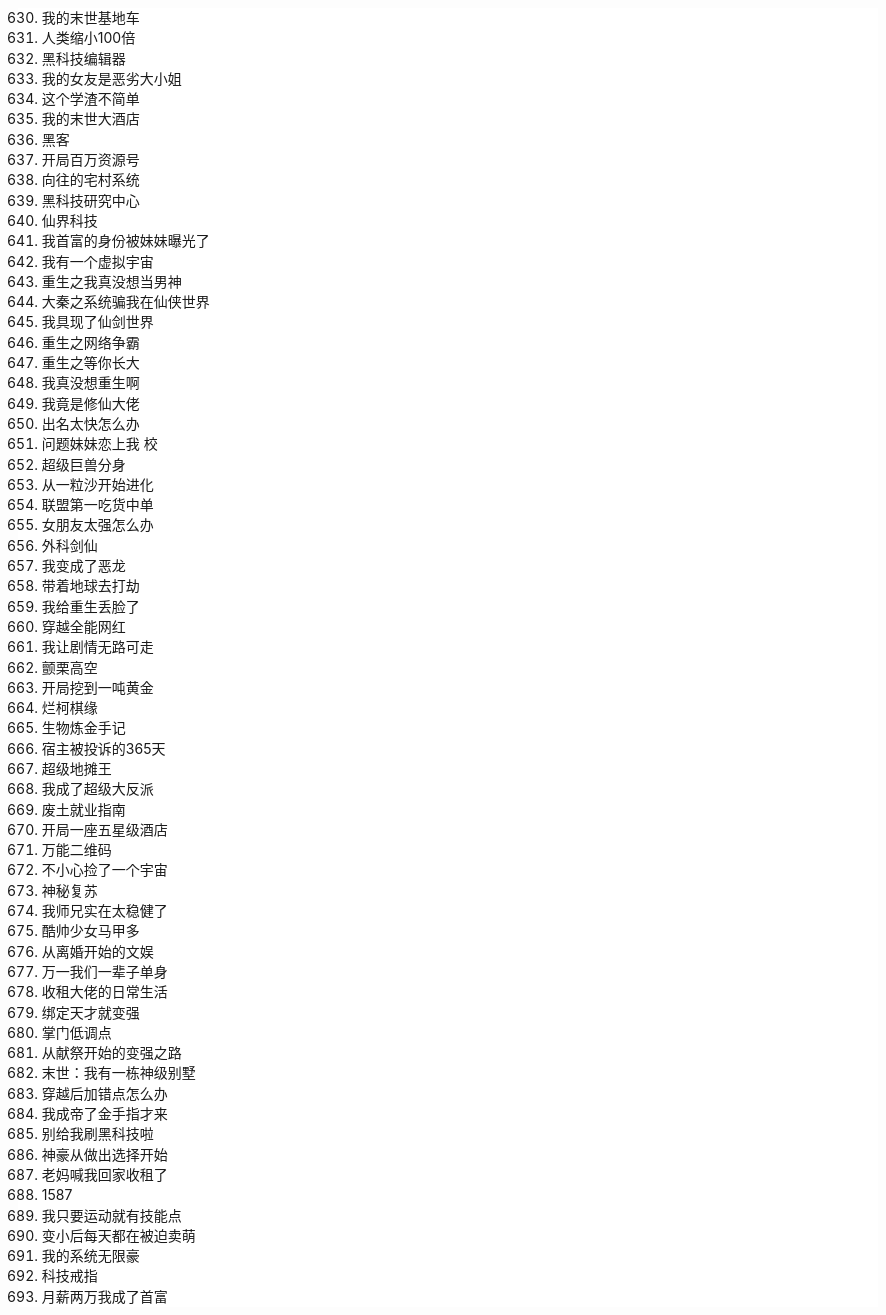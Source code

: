 630. 我的末世基地车
631. 人类缩小100倍
632. 黑科技编辑器
633. 我的女友是恶劣大小姐
634. 这个学渣不简单
635. 我的末世大酒店
636. 黑客
637. 开局百万资源号
638. 向往的宅村系统
639. 黑科技研究中心
640. 仙界科技
641. 我首富的身份被妹妹曝光了
642. 我有一个虚拟宇宙
643. 重生之我真没想当男神
644. 大秦之系统骗我在仙侠世界
645. 我具现了仙剑世界
646. 重生之网络争霸
647. 重生之等你长大
648. 我真没想重生啊
649. 我竟是修仙大佬
650. 出名太快怎么办
651. 问题妹妹恋上我 校
652. 超级巨兽分身
653. 从一粒沙开始进化
654. 联盟第一吃货中单
655. 女朋友太强怎么办
656. 外科剑仙
657. 我变成了恶龙
658. 带着地球去打劫
659. 我给重生丢脸了
660. 穿越全能网红
661. 我让剧情无路可走
662. 颤栗高空
663. 开局挖到一吨黄金
664. 烂柯棋缘
665. 生物炼金手记
666. 宿主被投诉的365天
667. 超级地摊王
668. 我成了超级大反派
669. 废土就业指南
670. 开局一座五星级酒店
671. 万能二维码
672. 不小心捡了一个宇宙
673. 神秘复苏
674. 我师兄实在太稳健了
675. 酷帅少女马甲多
676. 从离婚开始的文娱
677. 万一我们一辈子单身
678. 收租大佬的日常生活
679. 绑定天才就变强
680. 掌门低调点
681. 从献祭开始的变强之路
682. 末世：我有一栋神级别墅
683. 穿越后加错点怎么办
684. 我成帝了金手指才来
685. 别给我刷黑科技啦
686. 神豪从做出选择开始
687. 老妈喊我回家收租了
688. 1587
689. 我只要运动就有技能点
690. 变小后每天都在被迫卖萌
691. 我的系统无限豪
692. 科技戒指
693. 月薪两万我成了首富